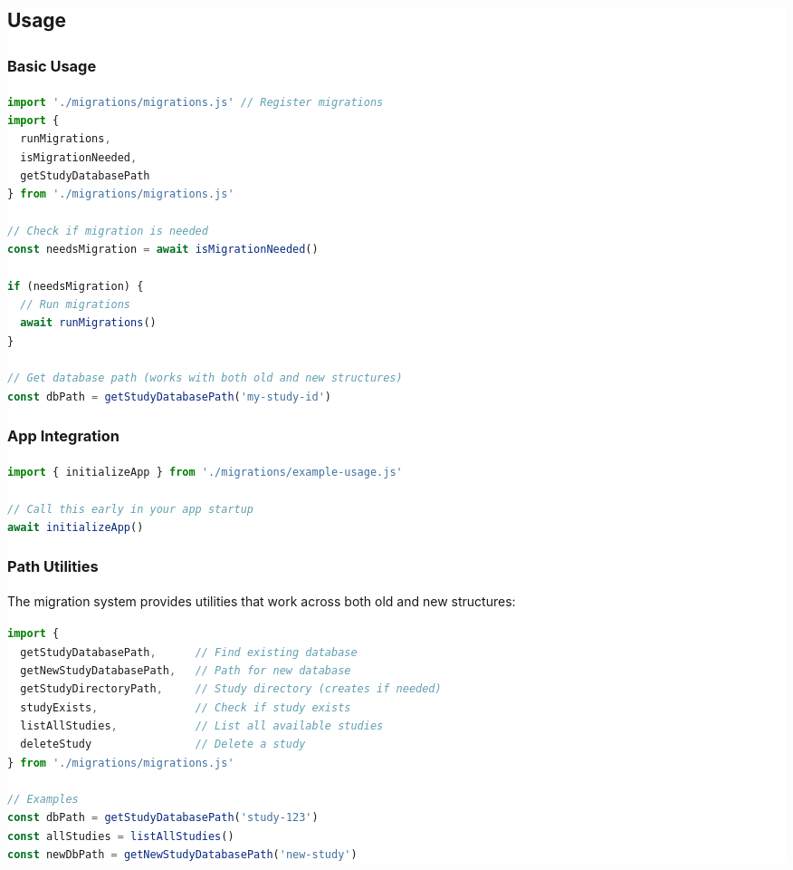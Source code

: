 ## Usage

### Basic Usage

```javascript
import './migrations/migrations.js' // Register migrations
import {
  runMigrations,
  isMigrationNeeded,
  getStudyDatabasePath
} from './migrations/migrations.js'

// Check if migration is needed
const needsMigration = await isMigrationNeeded()

if (needsMigration) {
  // Run migrations
  await runMigrations()
}

// Get database path (works with both old and new structures)
const dbPath = getStudyDatabasePath('my-study-id')
```

### App Integration

```javascript
import { initializeApp } from './migrations/example-usage.js'

// Call this early in your app startup
await initializeApp()
```

### Path Utilities

The migration system provides utilities that work across both old and new structures:

```javascript
import {
  getStudyDatabasePath,      // Find existing database
  getNewStudyDatabasePath,   // Path for new database
  getStudyDirectoryPath,     // Study directory (creates if needed)
  studyExists,               // Check if study exists
  listAllStudies,            // List all available studies
  deleteStudy                // Delete a study
} from './migrations/migrations.js'

// Examples
const dbPath = getStudyDatabasePath('study-123')
const allStudies = listAllStudies()
const newDbPath = getNewStudyDatabasePath('new-study')
```
